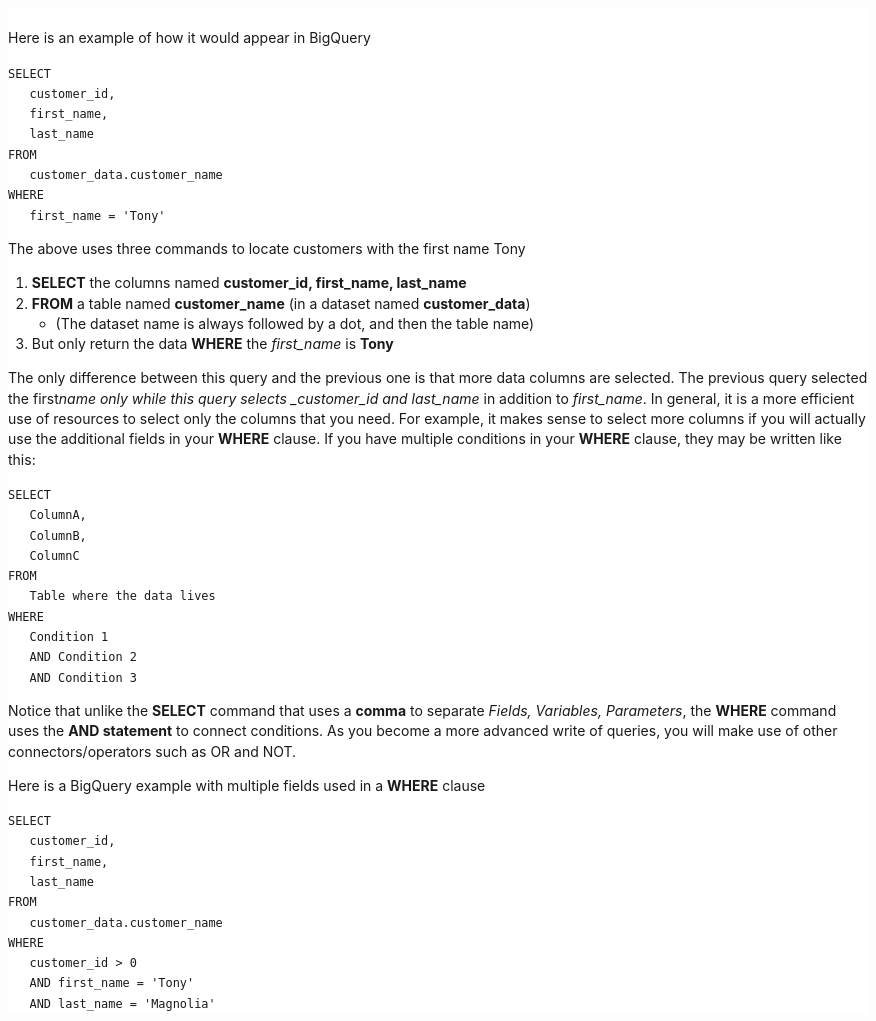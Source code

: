 <br>
Here is an example of how it would appear in BigQuery

```
SELECT
   customer_id,
   first_name,
   last_name
FROM
   customer_data.customer_name
WHERE
   first_name = 'Tony'
```

The above uses three commands to locate customers with the first name Tony

1. **SELECT** the columns named **customer_id, first_name, last_name**
2. **FROM** a table named **customer_name** (in a dataset named **customer_data**)
   - (The dataset name is always followed by a dot, and then the table name)
3. But only return the data **WHERE** the _first_name_ is **Tony**
   <br>

The only difference between this query and the previous one is that more data columns are selected. The previous query selected the first*name only while this query selects \_customer_id and last_name* in addition to _first_name_. In general, it is a more efficient use of resources to select only the columns that you need. For example, it makes sense to select more columns if you will actually use the additional fields in your **WHERE** clause. If you have multiple conditions in your **WHERE** clause, they may be written like this:

```
SELECT
   ColumnA,
   ColumnB,
   ColumnC
FROM
   Table where the data lives
WHERE
   Condition 1
   AND Condition 2
   AND Condition 3
```

Notice that unlike the **SELECT** command that uses a **comma** to separate _Fields, Variables, Parameters_, the **WHERE** command uses the **AND statement** to connect conditions. As you become a more advanced write of queries, you will make use of other connectors/operators such as OR and NOT.

Here is a BigQuery example with multiple fields used in a **WHERE** clause

```
SELECT
   customer_id,
   first_name,
   last_name
FROM
   customer_data.customer_name
WHERE
   customer_id > 0
   AND first_name = 'Tony'
   AND last_name = 'Magnolia'
```
